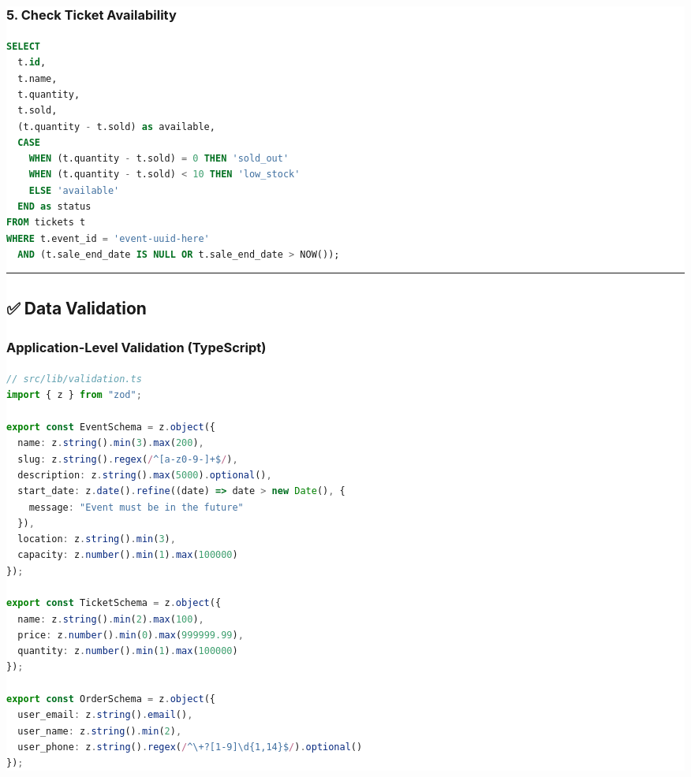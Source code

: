 ### 5. Check Ticket Availability

```sql
SELECT
  t.id,
  t.name,
  t.quantity,
  t.sold,
  (t.quantity - t.sold) as available,
  CASE
    WHEN (t.quantity - t.sold) = 0 THEN 'sold_out'
    WHEN (t.quantity - t.sold) < 10 THEN 'low_stock'
    ELSE 'available'
  END as status
FROM tickets t
WHERE t.event_id = 'event-uuid-here'
  AND (t.sale_end_date IS NULL OR t.sale_end_date > NOW());
```

---

## ✅ Data Validation

### Application-Level Validation (TypeScript)

```typescript
// src/lib/validation.ts
import { z } from "zod";

export const EventSchema = z.object({
  name: z.string().min(3).max(200),
  slug: z.string().regex(/^[a-z0-9-]+$/),
  description: z.string().max(5000).optional(),
  start_date: z.date().refine((date) => date > new Date(), {
    message: "Event must be in the future"
  }),
  location: z.string().min(3),
  capacity: z.number().min(1).max(100000)
});

export const TicketSchema = z.object({
  name: z.string().min(2).max(100),
  price: z.number().min(0).max(999999.99),
  quantity: z.number().min(1).max(100000)
});

export const OrderSchema = z.object({
  user_email: z.string().email(),
  user_name: z.string().min(2),
  user_phone: z.string().regex(/^\+?[1-9]\d{1,14}$/).optional()
});
```
